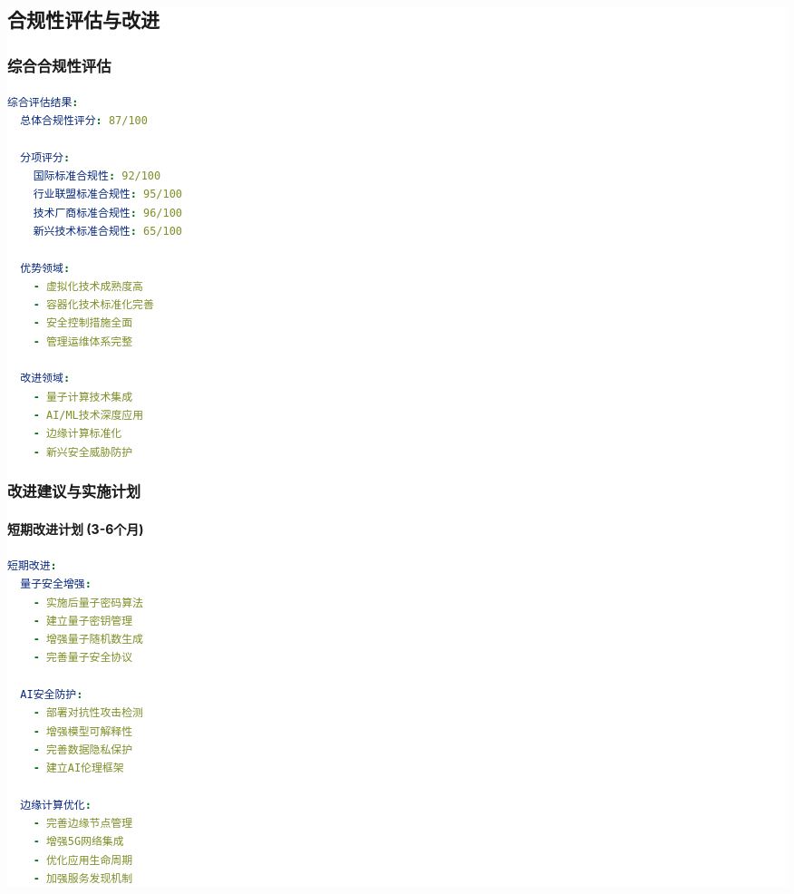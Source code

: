 ## 合规性评估与改进

### 综合合规性评估

```yaml
综合评估结果:
  总体合规性评分: 87/100
  
  分项评分:
    国际标准合规性: 92/100
    行业联盟标准合规性: 95/100
    技术厂商标准合规性: 96/100
    新兴技术标准合规性: 65/100
  
  优势领域:
    - 虚拟化技术成熟度高
    - 容器化技术标准化完善
    - 安全控制措施全面
    - 管理运维体系完整
  
  改进领域:
    - 量子计算技术集成
    - AI/ML技术深度应用
    - 边缘计算标准化
    - 新兴安全威胁防护
```

### 改进建议与实施计划

#### 短期改进计划 (3-6个月)

```yaml
短期改进:
  量子安全增强:
    - 实施后量子密码算法
    - 建立量子密钥管理
    - 增强量子随机数生成
    - 完善量子安全协议
  
  AI安全防护:
    - 部署对抗性攻击检测
    - 增强模型可解释性
    - 完善数据隐私保护
    - 建立AI伦理框架
  
  边缘计算优化:
    - 完善边缘节点管理
    - 增强5G网络集成
    - 优化应用生命周期
    - 加强服务发现机制
```
